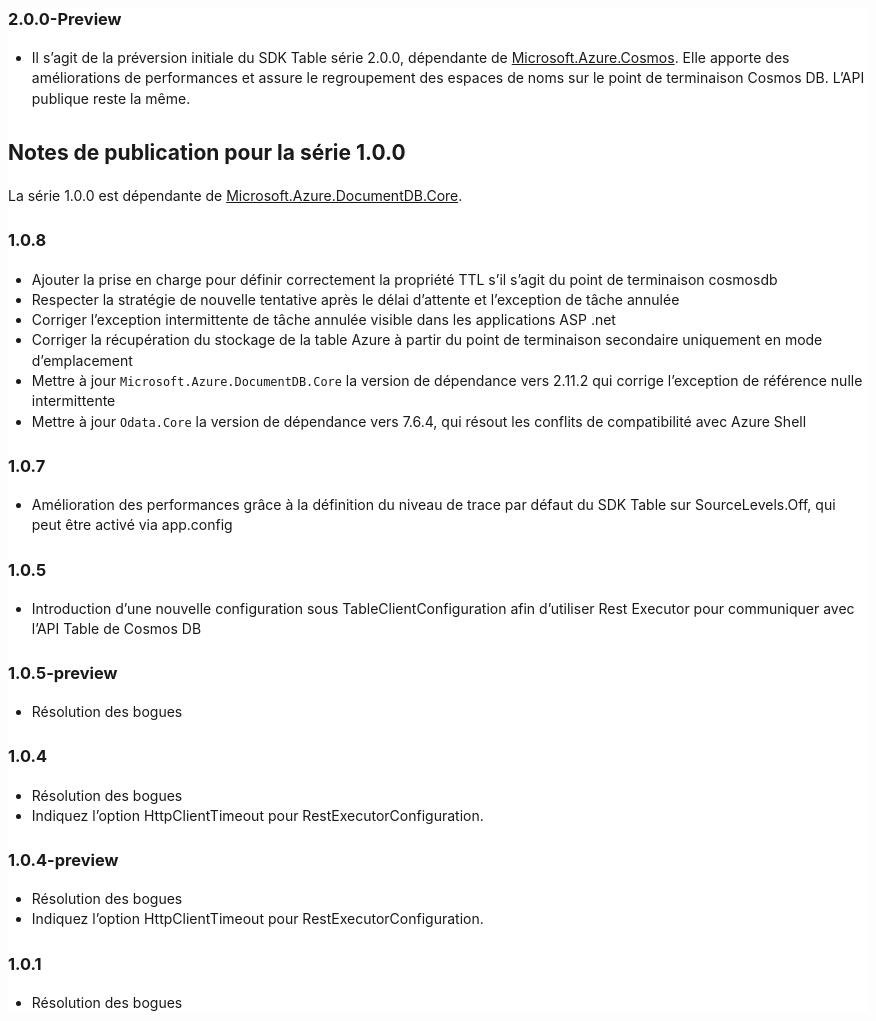 ### <a name="200-preview"></a><a name="2.0.0-preview"></a>2.0.0-Preview
* Il s’agit de la préversion initiale du SDK Table série 2.0.0, dépendante de [Microsoft.Azure.Cosmos](https://www.nuget.org/packages/Microsoft.Azure.Cosmos/). Elle apporte des améliorations de performances et assure le regroupement des espaces de noms sur le point de terminaison Cosmos DB. L’API publique reste la même.

## <a name="release-notes-for-100-series"></a>Notes de publication pour la série 1.0.0
La série 1.0.0 est dépendante de [Microsoft.Azure.DocumentDB.Core](https://www.nuget.org/packages/Microsoft.Azure.DocumentDB.Core/).

### <a name="108"></a><a name="1.0.8"></a>1.0.8
* Ajouter la prise en charge pour définir correctement la propriété TTL s’il s’agit du point de terminaison cosmosdb 
* Respecter la stratégie de nouvelle tentative après le délai d’attente et l’exception de tâche annulée
* Corriger l’exception intermittente de tâche annulée visible dans les applications ASP .net
* Corriger la récupération du stockage de la table Azure à partir du point de terminaison secondaire uniquement en mode d’emplacement
* Mettre à jour `Microsoft.Azure.DocumentDB.Core` la version de dépendance vers 2.11.2 qui corrige l’exception de référence nulle intermittente
* Mettre à jour `Odata.Core` la version de dépendance vers 7.6.4, qui résout les conflits de compatibilité avec Azure Shell

### <a name="107"></a><a name="1.0.7"></a>1.0.7
* Amélioration des performances grâce à la définition du niveau de trace par défaut du SDK Table sur SourceLevels.Off, qui peut être activé via app.config

### <a name="105"></a><a name="1.0.5"></a>1.0.5
* Introduction d’une nouvelle configuration sous TableClientConfiguration afin d’utiliser Rest Executor pour communiquer avec l’API Table de Cosmos DB

### <a name="105-preview"></a><a name="1.0.5-preview"></a>1.0.5-preview
* Résolution des bogues

### <a name="104"></a><a name="1.0.4"></a>1.0.4
* Résolution des bogues
* Indiquez l’option HttpClientTimeout pour RestExecutorConfiguration.

### <a name="104-preview"></a><a name="1.0.4-preview"></a>1.0.4-preview
* Résolution des bogues
* Indiquez l’option HttpClientTimeout pour RestExecutorConfiguration.

### <a name="101"></a><a name="1.0.1"></a>1.0.1
* Résolution des bogues
